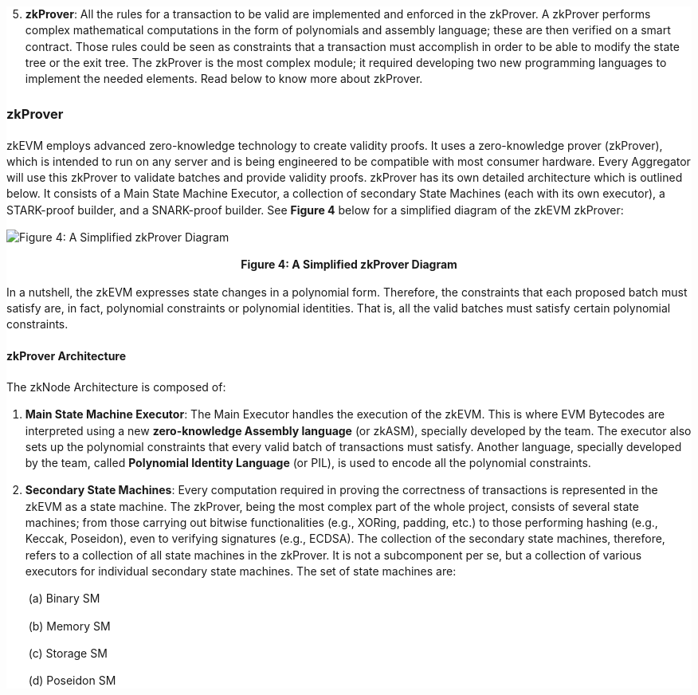  5. **zkProver**: All the rules for a transaction to be valid are implemented and enforced in the zkProver. A zkProver performs complex mathematical computations in the form of polynomials and assembly language; these are then verified on a smart contract. Those rules could be seen as constraints that a transaction must accomplish in order to be able to modify the state tree or the exit tree. The zkProver is the most complex module; it required developing two new programming languages to implement the needed elements. Read below to know more about zkProver. 


### zkProver

zkEVM employs advanced zero-knowledge technology to create validity proofs. It uses a zero-knowledge prover (zkProver), which is intended to run on any server and is being engineered to be compatible with most consumer hardware. Every Aggregator will use this zkProver to validate batches and provide validity proofs. zkProver has its own detailed architecture which is outlined below. It consists of a Main State Machine Executor, a collection of secondary State Machines (each with its own executor), a STARK-proof builder, and a SNARK-proof builder. See **Figure 4** below for a simplified diagram of the zkEVM zkProver:



![Figure 4: A Simplified zkProver Diagram](figures/fig4-zkProv-arch.png)

<div align="center"><b> Figure 4: A Simplified zkProver Diagram </b></div>



In a nutshell, the zkEVM expresses state changes in a polynomial form. Therefore, the constraints that each proposed batch must satisfy are, in fact, polynomial constraints or polynomial identities. That is, all the valid batches must satisfy certain polynomial constraints.

#### zkProver Architecture


The zkNode Architecture is composed of:

1. **Main State Machine Executor**: The Main Executor handles the execution of the zkEVM. This is where EVM Bytecodes are interpreted using a new **zero-knowledge Assembly language** (or zkASM), specially developed by the team. The executor also sets up the polynomial constraints that every valid batch of transactions must satisfy. Another language, specially developed by the team, called  **Polynomial Identity Language** (or PIL), is used to encode all the polynomial constraints.

2. **Secondary State Machines**: Every computation required in proving the correctness of transactions is represented in the zkEVM as a state machine. The zkProver, being the most complex part of the whole project, consists of several state machines; from those carrying out bitwise functionalities (e.g., XORing, padding, etc.) to those performing hashing (e.g., Keccak, Poseidon), even to verifying signatures (e.g., ECDSA).
The collection of the secondary state machines, therefore, refers to a collection of all state machines in the zkProver. It is not a subcomponent per se, but a collection of various executors for individual secondary state machines. The set of state machines are:

   ​	(a) Binary SM

   ​	(b) Memory SM

   ​	(c) Storage SM

   ​	(d) Poseidon SM

